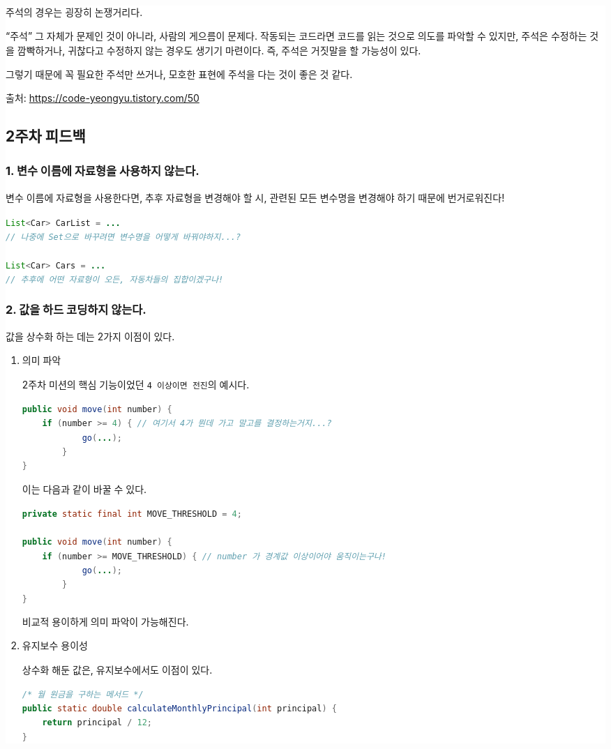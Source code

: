 주석의 경우는 굉장히 논쟁거리다.

“주석” 그 자체가 문제인 것이 아니라, 사람의 게으름이 문제다. 작동되는 코드라면 코드를 읽는 것으로 의도를 파악할 수 있지만, 주석은 수정하는 것을 깜빡하거나, 귀찮다고 수정하지 않는 경우도 생기기 마련이다. 즉, 주석은 거짓말을 할 가능성이 있다.

그렇기 때문에 꼭 필요한 주석만 쓰거나, 모호한 표현에 주석을 다는 것이 좋은 것 같다.

출처: https://code-yeongyu.tistory.com/50

## 2주차 피드백

### 1. 변수 이름에 자료형을 사용하지 않는다.

변수 이름에 자료형을 사용한다면, 추후 자료형을 변경해야 할 시, 관련된 모든 변수명을 변경해야 하기 때문에 번거로워진다!

```java
List<Car> CarList = ...
// 나중에 Set으로 바꾸려면 변수명을 어떻게 바꿔야하지...?

List<Car> Cars = ...
// 추후에 어떤 자료형이 오든, 자동차들의 집합이겠구나!
```

### 2. 값을 하드 코딩하지 않는다.

값을 상수화 하는 데는 2가지 이점이 있다.

1. 의미 파악
    
    2주차 미션의 핵심 기능이었던 `4 이상이면 전진`의 예시다.
    
    ```java
    public void move(int number) {
    	if (number >= 4) { // 여기서 4가 뭔데 가고 말고를 결정하는거지...?
    			go(...);
    		}
    }
    ```
    
    이는 다음과 같이 바꿀 수 있다.
    
    ```java
    private static final int MOVE_THRESHOLD = 4;
    
    public void move(int number) {
    	if (number >= MOVE_THRESHOLD) { // number 가 경계값 이상이어야 움직이는구나!
    			go(...);
    		}
    }
    ```
    
    비교적 용이하게 의미 파악이 가능해진다.
    
2. 유지보수 용이성
    
    상수화 해둔 값은, 유지보수에서도 이점이 있다.
    
    ```java
    /* 월 원금을 구하는 메서드 */
    public static double calculateMonthlyPrincipal(int principal) {
        return principal / 12;
    }
    